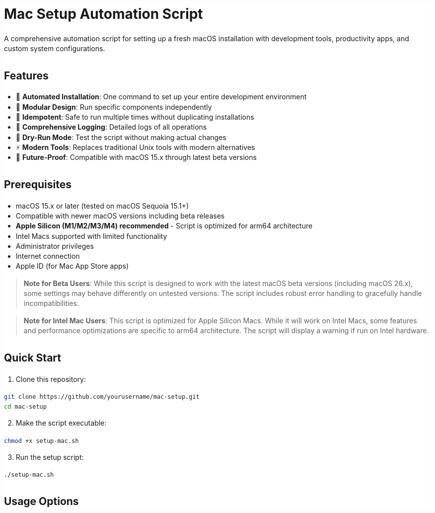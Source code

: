 # Mac Setup Automation Script

A comprehensive automation script for setting up a fresh macOS installation with development tools, productivity apps, and custom system configurations.

## Features

- 🚀 **Automated Installation**: One command to set up your entire development environment
- 🔧 **Modular Design**: Run specific components independently
- 🔄 **Idempotent**: Safe to run multiple times without duplicating installations
- 📝 **Comprehensive Logging**: Detailed logs of all operations
- 🧪 **Dry-Run Mode**: Test the script without making actual changes
- ⚡ **Modern Tools**: Replaces traditional Unix tools with modern alternatives
- 🔮 **Future-Proof**: Compatible with macOS 15.x through latest beta versions

## Prerequisites

- macOS 15.x or later (tested on macOS Sequoia 15.1+)
- Compatible with newer macOS versions including beta releases
- **Apple Silicon (M1/M2/M3/M4) recommended** - Script is optimized for arm64 architecture
- Intel Macs supported with limited functionality
- Administrator privileges
- Internet connection
- Apple ID (for Mac App Store apps)

> **Note for Beta Users**: While this script is designed to work with the latest macOS beta versions (including macOS 26.x), some settings may behave differently on untested versions. The script includes robust error handling to gracefully handle incompatibilities.

> **Note for Intel Mac Users**: This script is optimized for Apple Silicon Macs. While it will work on Intel Macs, some features and performance optimizations are specific to arm64 architecture. The script will display a warning if run on Intel hardware.

## Quick Start

1. Clone this repository:
```bash
git clone https://github.com/yourusername/mac-setup.git
cd mac-setup
```

2. Make the script executable:
```bash
chmod +x setup-mac.sh
```

3. Run the setup script:
```bash
./setup-mac.sh
```

## Usage Options
